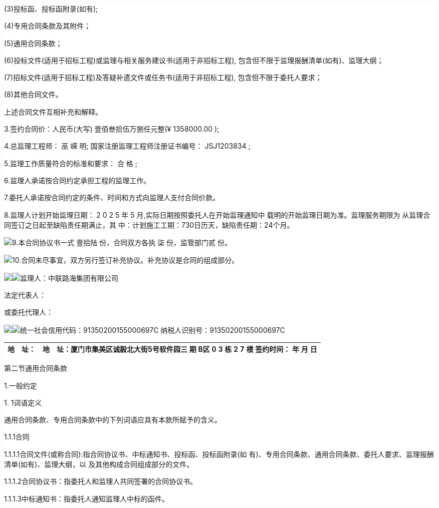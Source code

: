 (3)投标函、投标函附录(如有);

(4)专用合同条款及其附件；

(5)通用合同条款；

(6)投标文件(适用于招标工程)或监理与相关服务建议书(适用于非招标工程), 包含但不限于监理报酬清单(如有)、监理大纲；

(7)招标文件(适用于招标工程)及答疑补遗文件或任务书(适用于非招标工程), 包含但不限于委托人要求；

(8)其他合同文件。 

上述合同文件互相补充和解释。

3.签约合同价：人民币(大写) 壹佰叁拾伍万捌任元整(¥ 1358000.00 );

4.总监理工程师： 巫 嵘 明; 国家注册监理工程师注册证书编号： JSJ1203834 ;

5.监理工作质量符合的标准和要求： 合 格 ;

6.监理人承诺按合同约定承担工程的监理工作。

  


7.委托人承诺按合同约定的条件、时间和方式向监理人支付合同价款。

8.监理人计划开始监理日期： 2 0 2 5 年 5 月,实际日期按照委托人在开始监理通知中 载明的开始监理日期为准。监理服务期限为 从监理合同签订之日起至缺陷责任期满止，其 中：计划施工工期：730日历天，缺陷责任期：24个月。

![](http://ztb.cqggzy.com/CQTPBidder/fui/js/lib/ewebeditor/uploadfile/20250530145516432004.png)9.本合同协议书一式 壹拾陆 份，合同双方各执 柒 份，监管部门贰 份。

![](http://ztb.cqggzy.com/CQTPBidder/fui/js/lib/ewebeditor/uploadfile/20250530145516198005.png)10.合同未尽事宜，双方另行签订补充协议。补充协议是合同的组成部分。

![](http://ztb.cqggzy.com/CQTPBidder/fui/js/lib/ewebeditor/uploadfile/20250530145516770006.png)![](http://ztb.cqggzy.com/CQTPBidder/fui/js/lib/ewebeditor/uploadfile/20250530145516380007.png)监理人：中联路海集团有限公司

法定代表人：

或委托代理人：

![](http://ztb.cqggzy.com/CQTPBidder/fui/js/lib/ewebeditor/uploadfile/20250530145516217008.png)![](http://ztb.cqggzy.com/CQTPBidder/fui/js/lib/ewebeditor/uploadfile/20250530145517780009.png)统一社会信用代码：91350200155000697C 纳税人识别号：91350200155000697C

地 |  址： |  地 |  址：厦门市集美区诚毅北大街5号软件园三 期 B区 0 3 栋 2 7 楼 签约时间： 年 月 日  
---|---|---|---  
  
  


第二节通用合同条款

1.一般约定

1\. 1词语定义

通用合同条款、专用合同条款中的下列词语应具有本款所赋予的含义。

1.1.1合同

1.1.1.1合同文件(或称合同):指合同协议书、中标通知书、投标函、投标函附录(如 有)、专用合同条款、通用合同条款、委托人要求、监理报酬清单(如有)、监理大纲，以 及其他构成合同组成部分的文件。

1.1.1.2合同协议书：指委托人和监理人共同签署的合同协议书。

1.1.1.3中标通知书：指委托人通知监理人中标的函件。
